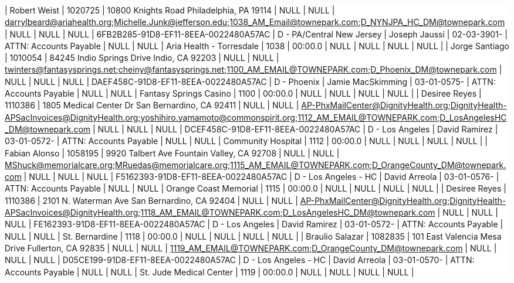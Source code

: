 | Robert Weist             | 1020725                 | 10800 Knights Road Philadelphia, PA 19114                                             | NULL                           | NULL                            | darrylbeard@ariahealth.org;Michelle.Junk@jefferson.edu;1038_AM_Email@townepark.com;D_NYNJPA_HC_DM@townepark.com                                                                                                                                                                                                                 | NULL                   | NULL             | NULL              | 6FB2B285-91D8-EF11-8EEA-0022480A57AC | D - PA/Central New Jersey | Joseph Jaussi          | 02-03-3901-     | ATTN: Accounts Payable  | NULL               | NULL              | Aria Health - Torresdale                                  | 1038              | 00:00.0          | NULL             | NULL                         | NULL                       | NULL            |
| Jorge Santiago           | 1010054                 | 84245 Indio Springs Drive Indio, CA 92203                                             | NULL                           | NULL                            | twinters@fantasysprings.net;cheiny@fantasysprings.net;1100_AM_EMAIL@TOWNEPARK.com;D_Phoenix_DM@townepark.com                                                                                                                                                                                                                    | NULL                   | NULL             | NULL              | DAEF458C-91D8-EF11-8EEA-0022480A57AC | D - Phoenix               | Jamie MacSkimming      | 03-01-0575-     | ATTN: Accounts Payable  | NULL               | NULL              | Fantasy Springs Casino                                    | 1100              | 00:00.0          | NULL             | NULL                         | NULL                       | NULL            |
| Desiree Reyes            | 1110386                 | 1805 Medical Center Dr San Bernardino, CA 92411                                       | NULL                           | NULL                            | AP-PhxMailCenter@DignityHealth.org;DignityHealth-APSacInvoices@DignityHealth.org;yoshihiro.yamamoto@commonspirit.org;1112_AM_EMAIL@TOWNEPARK.com;D_LosAngelesHC_DM@townepark.com                                                                                                                                                | NULL                   | NULL             | NULL              | DCEF458C-91D8-EF11-8EEA-0022480A57AC | D - Los Angeles           | David Ramirez          | 03-01-0572-     | ATTN: Accounts Payable  | NULL               | NULL              | Community Hospital                                        | 1112              | 00:00.0          | NULL             | NULL                         | NULL                       | NULL            |
| Fabian Alonso            | 1058195                 | 9920 Talbert Ave Fountain Valley, CA 92708                                            | NULL                           | NULL                            | MShuck@memorialcare.org;MRuedas@memorialcare.org;1115_AM_EMAIL@TOWNEPARK.com;D_OrangeCounty_DM@townepark.com                                                                                                                                                                                                                    | NULL                   | NULL             | NULL              | F5162393-91D8-EF11-8EEA-0022480A57AC | D - Los Angeles - HC      | David Arreola          | 03-01-0576-     | ATTN: Accounts Payable  | NULL               | NULL              | Orange Coast Memorial                                     | 1115              | 00:00.0          | NULL             | NULL                         | NULL                       | NULL            |
| Desiree Reyes            | 1110386                 | 2101 N. Waterman Ave San Bernardino, CA 92404                                         | NULL                           | NULL                            | AP-PhxMailCenter@DignityHealth.org;DignityHealth-APSacInvoices@DignityHealth.org;1118_AM_EMAIL@TOWNEPARK.com;D_LosAngelesHC_DM@townepark.com                                                                                                                                                                                    | NULL                   | NULL             | NULL              | FE162393-91D8-EF11-8EEA-0022480A57AC | D - Los Angeles           | David Ramirez          | 03-01-0572-     | ATTN: Accounts Payable  | NULL               | NULL              | St. Bernardine                                            | 1118              | 00:00.0          | NULL             | NULL                         | NULL                       | NULL            |
| Braulio Salazar          | 1082835                 | 101 East Valencia Mesa Drive Fullerton, CA 92835                                      | NULL                           | NULL                            | 1119_AM_EMAIL@TOWNEPARK.com;D_OrangeCounty_DM@townepark.com                                                                                                                                                                                                                                                                     | NULL                   | NULL             | NULL              | D05CE199-91D8-EF11-8EEA-0022480A57AC | D - Los Angeles - HC      | David Arreola          | 03-01-0570-     | ATTN: Accounts Payable  | NULL               | NULL              | St. Jude Medical Center                                   | 1119              | 00:00.0          | NULL             | NULL                         | NULL                       | NULL            |
